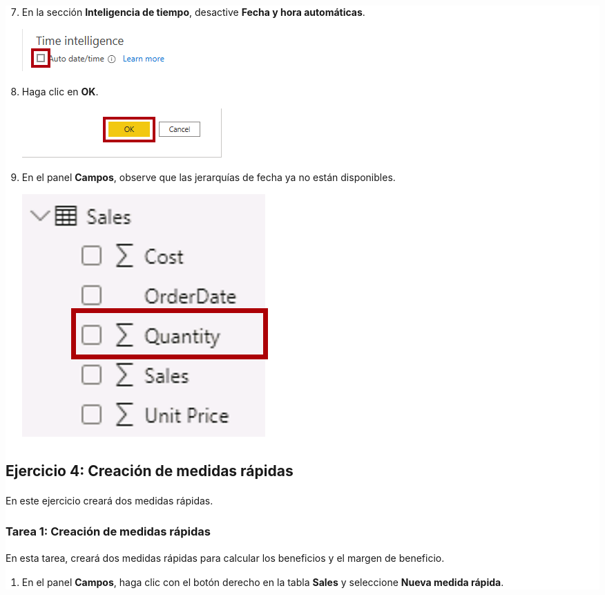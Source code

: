7. En la sección **Inteligencia de tiempo**, desactive **Fecha y hora automáticas**.

    ![Imagen 362](Linked_image_Files/03-configure-data-model-in-power-bi-desktop_image43.png)

8. Haga clic en **OK**.

    ![Imagen 9](Linked_image_Files/03-configure-data-model-in-power-bi-desktop_image44.png)

9. En el panel **Campos**, observe que las jerarquías de fecha ya no están disponibles.

    ![Imagen 363](Linked_image_Files/03-configure-data-model-in-power-bi-desktop_image45.png)


## <a name="exercise-4-create-quick-measures"></a>**Ejercicio 4: Creación de medidas rápidas**

En este ejercicio creará dos medidas rápidas.

### <a name="task-1-create-quick-measures"></a>**Tarea 1: Creación de medidas rápidas**

En esta tarea, creará dos medidas rápidas para calcular los beneficios y el margen de beneficio.

1. En el panel **Campos**, haga clic con el botón derecho en la tabla **Sales** y seleccione **Nueva medida rápida**.
